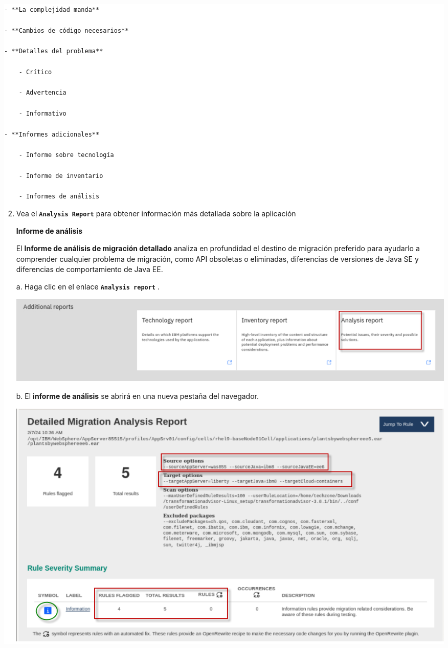     - **La complejidad manda**

    - **Cambios de código necesarios**

    - **Detalles del problema**

        - Crítico

        - Advertencia

        - Informativo

    - **Informes adicionales**

        - Informe sobre tecnología

        - Informe de inventario

        - Informes de análisis

2. Vea el **`Analysis Report`** para obtener información más detallada sobre la aplicación

    **Informe de análisis**

    El **Informe de análisis de migración detallado** analiza en profundidad el destino de migración preferido para ayudarlo a comprender cualquier problema de migración, como API obsoletas o eliminadas, diferencias de versiones de Java SE y diferencias de comportamiento de Java EE.

    a. Haga clic en el enlace **`Analysis report`** .

    ![Una captura de pantalla de una computadora Descripción generada automáticamente](./images/media/image109.png)

    b. El **informe de análisis** se abrirá en una nueva pestaña del navegador.

    ![Una captura de pantalla de una computadora Descripción generada automáticamente](./images/media/image110.png)
